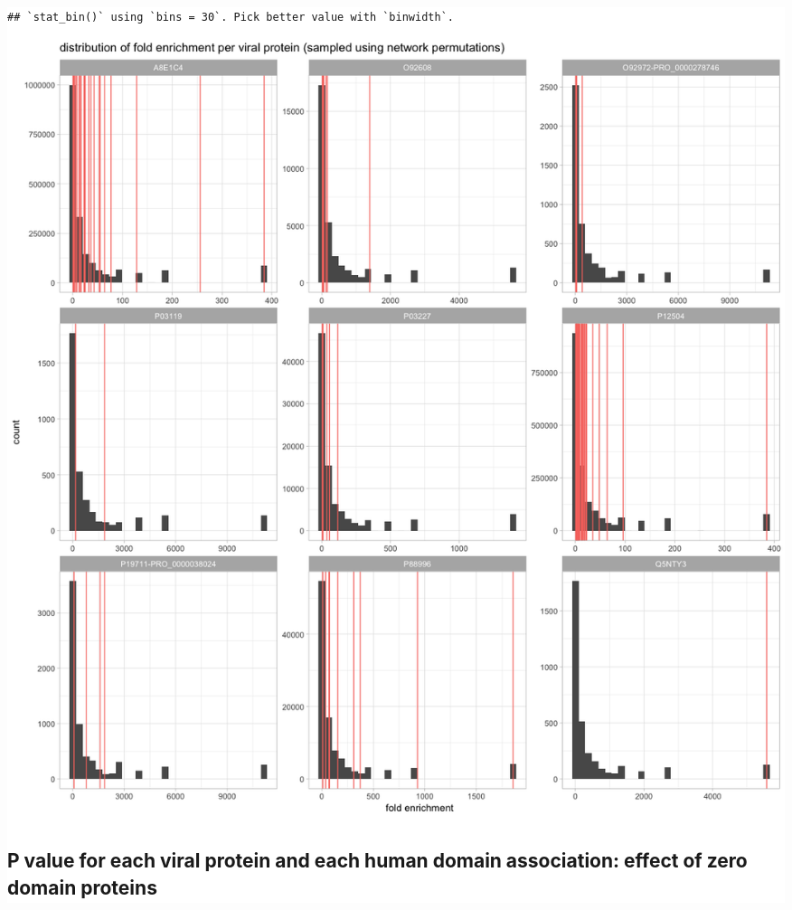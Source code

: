 ```
## `stat_bin()` using `bins = 30`. Pick better value with `binwidth`.
```

![](domain_enrichment_permutation_foldEnr_remove_zerosTRUE_files/figure-html/viral_foldEnrichDist-1.png)

## P value for each viral protein and each human domain association: effect of zero domain proteins
